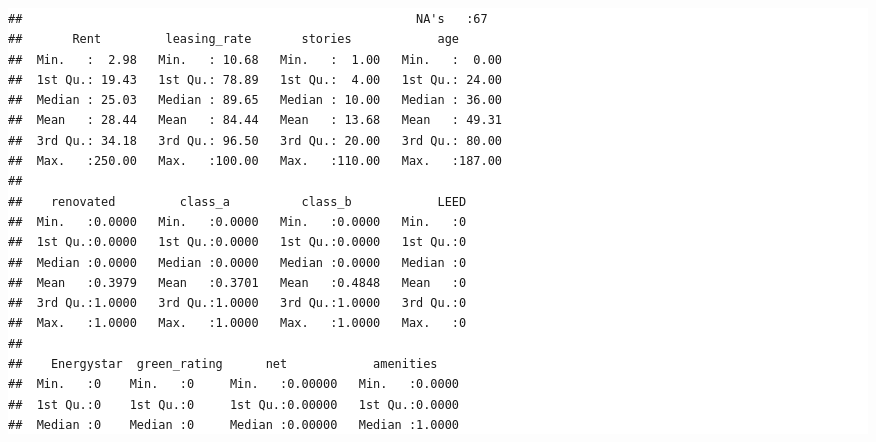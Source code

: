     ##                                                       NA's   :67       
    ##       Rent         leasing_rate       stories            age        
    ##  Min.   :  2.98   Min.   : 10.68   Min.   :  1.00   Min.   :  0.00  
    ##  1st Qu.: 19.43   1st Qu.: 78.89   1st Qu.:  4.00   1st Qu.: 24.00  
    ##  Median : 25.03   Median : 89.65   Median : 10.00   Median : 36.00  
    ##  Mean   : 28.44   Mean   : 84.44   Mean   : 13.68   Mean   : 49.31  
    ##  3rd Qu.: 34.18   3rd Qu.: 96.50   3rd Qu.: 20.00   3rd Qu.: 80.00  
    ##  Max.   :250.00   Max.   :100.00   Max.   :110.00   Max.   :187.00  
    ##                                                                     
    ##    renovated         class_a          class_b            LEED  
    ##  Min.   :0.0000   Min.   :0.0000   Min.   :0.0000   Min.   :0  
    ##  1st Qu.:0.0000   1st Qu.:0.0000   1st Qu.:0.0000   1st Qu.:0  
    ##  Median :0.0000   Median :0.0000   Median :0.0000   Median :0  
    ##  Mean   :0.3979   Mean   :0.3701   Mean   :0.4848   Mean   :0  
    ##  3rd Qu.:1.0000   3rd Qu.:1.0000   3rd Qu.:1.0000   3rd Qu.:0  
    ##  Max.   :1.0000   Max.   :1.0000   Max.   :1.0000   Max.   :0  
    ##                                                                
    ##    Energystar  green_rating      net            amenities     
    ##  Min.   :0    Min.   :0     Min.   :0.00000   Min.   :0.0000  
    ##  1st Qu.:0    1st Qu.:0     1st Qu.:0.00000   1st Qu.:0.0000  
    ##  Median :0    Median :0     Median :0.00000   Median :1.0000  
